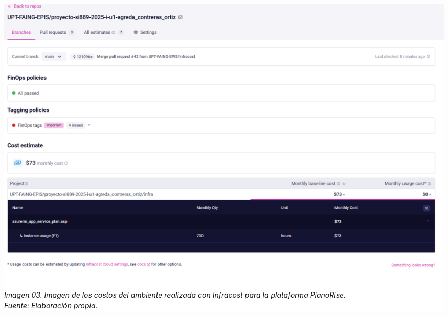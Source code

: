 ![width=500](../media/a3.png)  
<br>

*Imagen 03. Imagen de los costos del ambiente realizada con Infracost para la plataforma PianoRise.*  
*Fuente: Elaboración propia.*  

